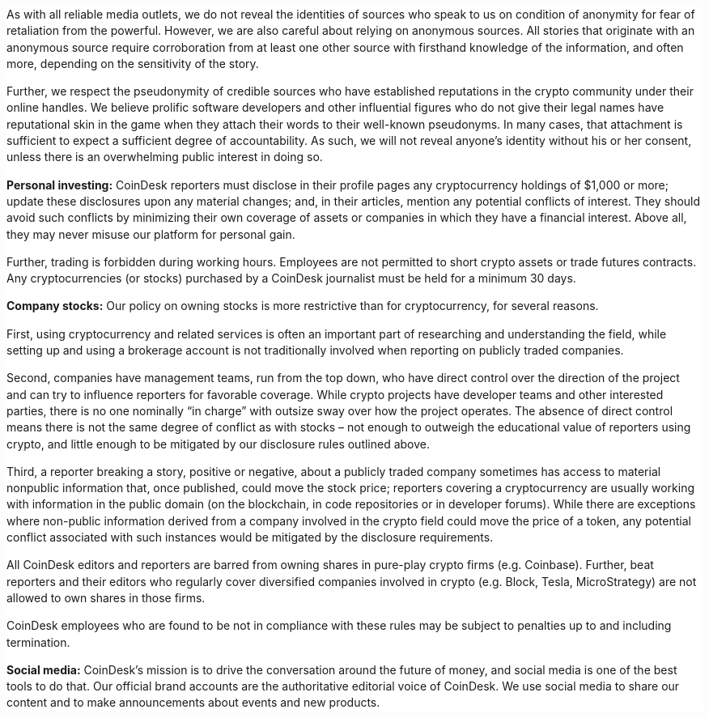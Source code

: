 As with all reliable media outlets, we do not reveal the identities of sources who speak to us on condition of anonymity for fear of retaliation from the powerful. However, we are also careful about relying on anonymous sources. All stories that originate with an anonymous source require corroboration from at least one other source with firsthand knowledge of the information, and often more, depending on the sensitivity of the story.

Further, we respect the pseudonymity of credible sources who have established reputations in the crypto community under their online handles. We believe prolific software developers and other influential figures who do not give their legal names have reputational skin in the game when they attach their words to their well-known pseudonyms. In many cases, that attachment is sufficient to expect a sufficient degree of accountability. As such, we will not reveal anyone’s identity without his or her consent, unless there is an overwhelming public interest in doing so.

**Personal investing:** CoinDesk reporters must disclose in their profile pages any cryptocurrency holdings of $1,000 or more; update these disclosures upon any material changes; and, in their articles, mention any potential conflicts of interest. They should avoid such conflicts by minimizing their own coverage of assets or companies in which they have a financial interest. Above all, they may never misuse our platform for personal gain.

Further, trading is forbidden during working hours. Employees are not permitted to short crypto assets or trade futures contracts. Any cryptocurrencies (or stocks) purchased by a CoinDesk journalist must be held for a minimum 30 days.

**Company stocks:** Our policy on owning stocks is more restrictive than for cryptocurrency, for several reasons.

First, using cryptocurrency and related services is often an important part of researching and understanding the field, while setting up and using a brokerage account is not traditionally involved when reporting on publicly traded companies.

Second, companies have management teams, run from the top down, who have direct control over the direction of the project and can try to influence reporters for favorable coverage. While crypto projects have developer teams and other interested parties, there is no one nominally “in charge” with outsize sway over how the project operates. The absence of direct control means there is not the same degree of conflict as with stocks – not enough to outweigh the educational value of reporters using crypto, and little enough to be mitigated by our disclosure rules outlined above.

Third, a reporter breaking a story, positive or negative, about a publicly traded company sometimes has access to material nonpublic information that, once published, could move the stock price; reporters covering a cryptocurrency are usually working with information in the public domain (on the blockchain, in code repositories or in developer forums). While there are exceptions where non-public information derived from a company involved in the crypto field could move the price of a token, any potential conflict associated with such instances would be mitigated by the disclosure requirements.

All CoinDesk editors and reporters are barred from owning shares in pure-play crypto firms (e.g. Coinbase). Further, beat reporters and their editors who regularly cover diversified companies involved in crypto (e.g. Block, Tesla, MicroStrategy) are not allowed to own shares in those firms.

CoinDesk employees who are found to be not in compliance with these rules may be subject to penalties up to and including termination.

**Social media:** CoinDesk’s mission is to drive the conversation around the future of money, and social media is one of the best tools to do that. Our official brand accounts are the authoritative editorial voice of CoinDesk. We use social media to share our content and to make announcements about events and new products.
